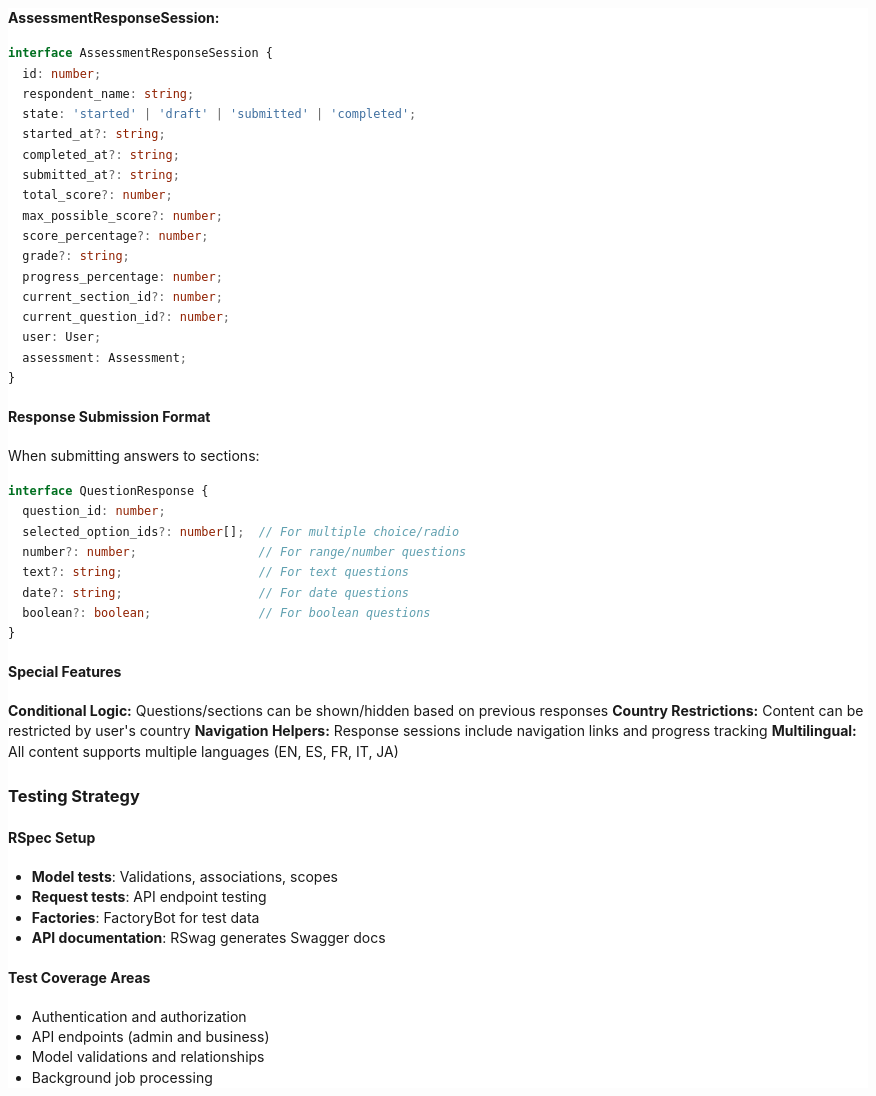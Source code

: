 **AssessmentResponseSession:**
```typescript
interface AssessmentResponseSession {
  id: number;
  respondent_name: string;
  state: 'started' | 'draft' | 'submitted' | 'completed';
  started_at?: string;
  completed_at?: string;
  submitted_at?: string;
  total_score?: number;
  max_possible_score?: number;
  score_percentage?: number;
  grade?: string;
  progress_percentage: number;
  current_section_id?: number;
  current_question_id?: number;
  user: User;
  assessment: Assessment;
}
```

#### Response Submission Format
When submitting answers to sections:
```typescript
interface QuestionResponse {
  question_id: number;
  selected_option_ids?: number[];  // For multiple choice/radio
  number?: number;                 // For range/number questions
  text?: string;                   // For text questions
  date?: string;                   // For date questions
  boolean?: boolean;               // For boolean questions
}
```

#### Special Features
**Conditional Logic:** Questions/sections can be shown/hidden based on previous responses
**Country Restrictions:** Content can be restricted by user's country
**Navigation Helpers:** Response sessions include navigation links and progress tracking
**Multilingual:** All content supports multiple languages (EN, ES, FR, IT, JA)

### Testing Strategy

#### RSpec Setup
- **Model tests**: Validations, associations, scopes
- **Request tests**: API endpoint testing
- **Factories**: FactoryBot for test data
- **API documentation**: RSwag generates Swagger docs

#### Test Coverage Areas
- Authentication and authorization
- API endpoints (admin and business)
- Model validations and relationships
- Background job processing
